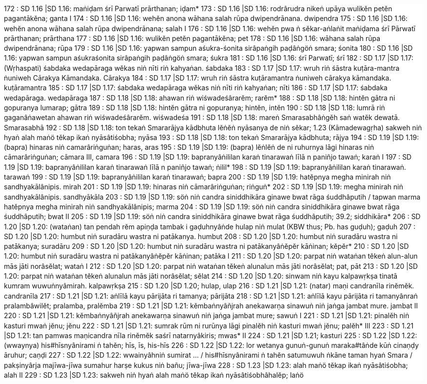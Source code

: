 172 : SD 1.16 |SD 1.16: maṅiḍam śrī Parwatī prārthanan;  iḍam*
173 : SD 1.16 |SD 1.16: rodrârudra nikeṅ upāya wulikĕn petĕn pagantākĕna;  ganta I
174 : SD 1.16 |SD 1.16: wehĕn anona wāhana salah rūpa dwipendrānana.  dwipendra
175 : SD 1.16 |SD 1.16: wehĕn anona wāhana salah rūpa dwipendrānana;  salah I
176 : SD 1.16 |SD 1.16: wehĕn pwa ṅ sĕkar-aṅlaṅit maṅiḍama śrī Pārwatī prārthanan;  prārthana
177 : SD 1.16 |SD 1.16: wulikĕn petĕn pagantākĕna;  pet
178 : SD 1.16 |SD 1.16: wāhana salah rūpa dwipendrānana;  rūpa
179 : SD 1.16 |SD 1.16: yapwan sampun aśukra-śonita sirâpaṅgih paḍâṅgöṅ smara;  śonita
180 : SD 1.16 |SD 1.16: yapwan sampun aśukraśonita sirâpaṅgih paḍâṅgöṅ smara;  śukra
181 : SD 1.16 |SD 1.16: śrī Parwatī;  śrī
182 : SD 1.17 |SD 1.17: (Wṛhaspati) śabdaka wedapāraga wĕkas niṅ nīti riṅ kahyaṅan.  śabdaka
183 : SD 1.17 |SD 1.17: wruh riṅ śāstra kuṭāra-mantra ṅuniweh Cārakya Kāmandaka.  Cārakya
184 : SD 1.17 |SD 1.17: wruh riṅ śāstra kuṭāramantra ṅuniweh cārakya kāmandaka.  kuṭāramantra
185 : SD 1.17 |SD 1.17: śabdaka wedapāraga wĕkas niṅ nīti riṅ kahyaṅan;  nīti
186 : SD 1.17 |SD 1.17: śabdaka wedapāraga.  wedapāraga
187 : SD 1.18 |SD 1.18: ahawan riṅ wiśwadeśârarĕm;  rarĕm*
188 : SD 1.18 |SD 1.18: hintĕn gātra ni gopuranya lumarap;  gātra
189 : SD 1.18 |SD 1.18: hintĕn gātra ni gopuranya;  hintĕn, intĕn
190 : SD 1.18 |SD 1.18: lumrā riṅ gaganâṅawetan ahawan riṅ wiśwadeśârarĕm.  wiśwadeśa
191 : SD 1.18 |SD 1.18: mareṅ Smarasabhâṅgĕh saṅ watĕk dewatā.  Smarasabhā
192 : SD 1.18 |SD 1.18: ton tekaṅ Smararājya kādbhuta lĕṅĕṅ nyāsanya de niṅ sĕkar; 1.23 (Kāmadewagṛha) sakweh niṅ hyaṅ alah maṅö tĕkap ikaṅ nyāsâtiśobha;  nyāsa
193 : SD 1.18 |SD 1.18: ton tekaṅ Smararājya kādbhuta;  rājya
194 : SD 1.19 |SD 1.19: (bapra) hinaras niṅ camarâriṅguṅan;  haras, aras
195 : SD 1.19 |SD 1.19: (bapra) lĕṅlĕṅ de ni ruhurnya lāgi hinaras niṅ cāmarâriṅguṅan;  cāmara III, camara
196 : SD 1.19 |SD 1.19: bapranyâṅililan karaṅ tinarawaṅ līlā n paniñjo tawaṅ;  karaṅ I
197 : SD 1.19 |SD 1.19: bapranyâṅililan karaṅ tinarawaṅ līlā n paniñjo tawaṅ;  ṅilil*
198 : SD 1.19 |SD 1.19: bapranyâṅililan karaṅ tinarawaṅ.  tarawaṅ
199 : SD 1.19 |SD 1.19: bapranyâṅililan karaṅ tinarawaṅ;  bapra
200 : SD 1.19 |SD 1.19: hatĕpnya megha minirah niṅ sandhyakālânipis.  mirah
201 : SD 1.19 |SD 1.19: hinaras niṅ cāmarâriṅguṅan;  riṅguṅ*
202 : SD 1.19 |SD 1.19: megha minirah niṅ sandhyakālânipis.  sandhyākāla
203 : SD 1.19 |SD 1.19: söṅ niṅ candra siniddhikāra ginawe bwat rāga śuddhâputih / tapwan marma hatĕpnya megha minirah niṅ sandhyakālânipis;  marma
204 : SD 1.19 |SD 1.19: söṅ niṅ candra siniddhikāra ginawe bwat rāga śuddhâputih;  bwat II
205 : SD 1.19 |SD 1.19: söṅ niṅ candra siniddhikāra ginawe bwat rāga śuddhâputih; 39.2;  siddhikāra*
206 : SD 1.20 |SD 1.20: (wataṅan) tan pendah rĕm apiṇḍa tambak i gaḍuhnyâṅde hulap niṅ mulat (KBW thus; Pb. has guḍuh);  gaḍuh
207 : SD 1.20 |SD 1.20: humbut niṅ suradāru wastra ni patākanya.  humbut
208 : SD 1.20 |SD 1.20: humbut niṅ suradāru wastra ni patākanya;  suradāru
209 : SD 1.20 |SD 1.20: humbut niṅ suradāru wastra ni patākanyâṅĕpĕr kāṅinan;  kĕpĕr*
210 : SD 1.20 |SD 1.20: humbut niṅ suradāru wastra ni patākanyâṅĕpĕr kāṅinan;  patāka I
211 : SD 1.20 |SD 1.20: parpat niṅ wataṅan tĕkeṅ alun-alun mās jāti norâsĕlat;  wataṅ I
212 : SD 1.20 |SD 1.20: parpat niṅ wataṅan tĕkeṅ alunalun mās jāti norâsĕlat;  pat, pāt
213 : SD 1.20 |SD 1.20: parpat niṅ wataṅan tĕkeṅ alunalun mās jāti norâsĕlat;  sĕlat
214 : SD 1.20 |SD 1.20: sinwam niṅ kayu kalpawṛkṣa tinatā kumram wuwuṅnyâmirah.  kalpawṛkṣa
215 : SD 1.20 |SD 1.20;  hulap, ulap
216 : SD 1.21 |SD 1.21: (natar) maṇi candranīla rinĕmĕk.  candranīla
217 : SD 1.21 |SD 1.21: aṅlīlā kayu pārijāta ri tamanya;  pārijāta
218 : SD 1.21 |SD 1.21: aṅlīlā kayu pārijāta ri tamanyânraṅ pralambâwilĕt;  pralamba, pralĕmba
219 : SD 1.21 |SD 1.21: kĕmbaṅnyâñjrah anekawarṇa sinawuṅ niṅ jaṅga jambat mure.  jambat II
220 : SD 1.21 |SD 1.21: kĕmbaṅnyâñjrah anekawarṇa sinawuṅ niṅ jaṅga jambat mure;  sawuṅ I
221 : SD 1.21 |SD 1.21: pinalĕh niṅ kasturi mwaṅ jĕnu;  jĕnu
222 : SD 1.21 |SD 1.21: sumrak rūm ni rurūnya lāgi pinalĕh niṅ kasturi mwaṅ jĕnu;  palĕh* III
223 : SD 1.21 |SD 1.21: tan pamwas maṇicandra nīla rinĕmĕk saśrī natarnyâkiris;  mwas* II
224 : SD 1.21 |SD 1.21;  kasturi
225 : SD 1.22 |SD 1.22: (wwaynya) his#hīsnyânirami ṅ tahĕn;  hīs, īs, his-hīs
226 : SD 1.22 |SD 1.22: lor wetanya gunuṅ-gunuṅ maraka#tâṅde kūṅ cinaṇḍy āruhur;  caṇḍi
227 : SD 1.22 |SD 1.22: wwainyâhniṅ sumirat ... / his#hīsnyânirami ṅ tahĕn satumuwuh ṅkāne taman hyaṅ Smara / pakṣinyârja majīwa-jīwa sumahur harṣe kukus niṅ bañu;  jīwa-jīwa
228 : SD 1.23 |SD 1.23: alah maṅö tĕkap ikaṅ nyāsâtiśobha;  alah II
229 : SD 1.23 |SD 1.23: sakweh niṅ hyaṅ alah maṅö tĕkap ikaṅ nyāsâtiśobhâhalĕp;  laṅö